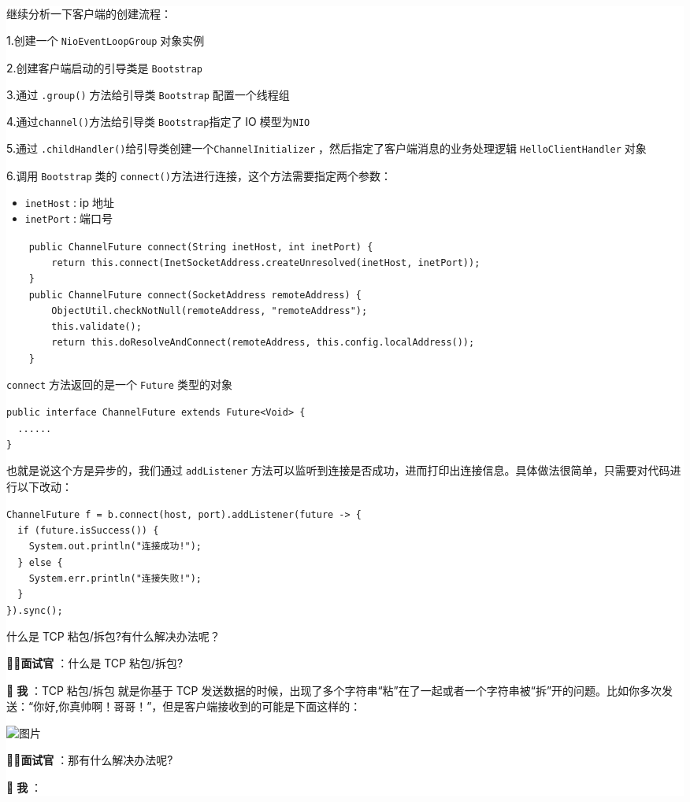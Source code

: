 继续分析一下客户端的创建流程：

1.创建一个 `NioEventLoopGroup` 对象实例

2.创建客户端启动的引导类是 `Bootstrap`

3.通过 `.group()` 方法给引导类 `Bootstrap` 配置一个线程组

4.通过`channel()`方法给引导类 `Bootstrap`指定了 IO 模型为`NIO`

5.通过 `.childHandler()`给引导类创建一个`ChannelInitializer` ，然后指定了客户端消息的业务处理逻辑 `HelloClientHandler` 对象

6.调用 `Bootstrap` 类的 `connect()`方法进行连接，这个方法需要指定两个参数：

- `inetHost` : ip 地址
- `inetPort` : 端口号

```
    public ChannelFuture connect(String inetHost, int inetPort) {
        return this.connect(InetSocketAddress.createUnresolved(inetHost, inetPort));
    }
    public ChannelFuture connect(SocketAddress remoteAddress) {
        ObjectUtil.checkNotNull(remoteAddress, "remoteAddress");
        this.validate();
        return this.doResolveAndConnect(remoteAddress, this.config.localAddress());
    }
```

`connect` 方法返回的是一个 `Future` 类型的对象

```
public interface ChannelFuture extends Future<Void> {
  ......
}
```

也就是说这个方是异步的，我们通过 `addListener` 方法可以监听到连接是否成功，进而打印出连接信息。具体做法很简单，只需要对代码进行以下改动：

```
ChannelFuture f = b.connect(host, port).addListener(future -> {
  if (future.isSuccess()) {
    System.out.println("连接成功!");
  } else {
    System.err.println("连接失败!");
  }
}).sync();
```

什么是 TCP 粘包/拆包?有什么解决办法呢？

👨‍💻**面试官** ：什么是 TCP 粘包/拆包?

🙋 **我** ：TCP 粘包/拆包 就是你基于 TCP 发送数据的时候，出现了多个字符串“粘”在了一起或者一个字符串被“拆”开的问题。比如你多次发送：“你好,你真帅啊！哥哥！”，但是客户端接收到的可能是下面这样的：

![图片](https://mmbiz.qpic.cn/mmbiz_png/iaIdQfEric9TyHkpkttoicqYcbytibtU38aatuef3OK7wajJLyGEgLiadnXic9hvje8uJaRAmbWCJgZ1iamWQIyavfGHg/640?wx_fmt=png&wxfrom=5&wx_lazy=1&wx_co=1)

👨‍💻**面试官** ：那有什么解决办法呢?

🙋 **我** ：

